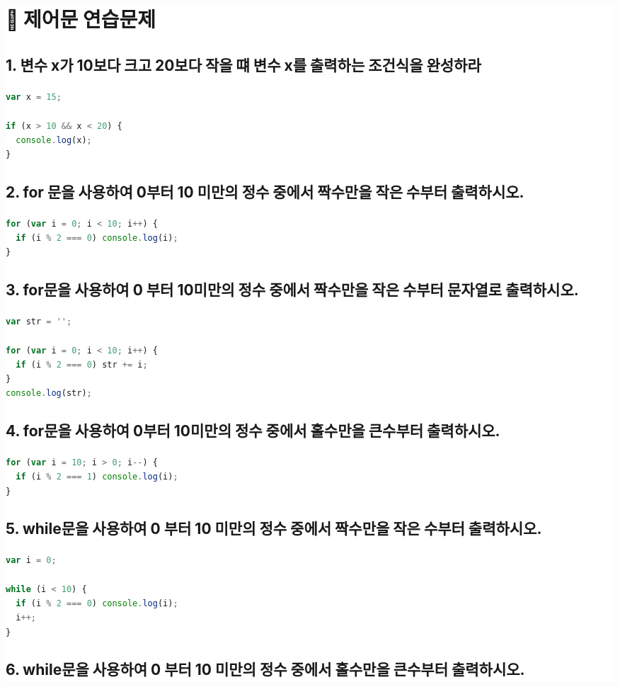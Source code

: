 # 🎈 제어문 연습문제

## 1. 변수 x가 10보다 크고 20보다 작을 떄 변수 x를 출력하는 조건식을 완성하라

```javascript
var x = 15;

if (x > 10 && x < 20) {
  console.log(x);
}
```

## 2. for 문을 사용하여 0부터 10 미만의 정수 중에서 짝수만을 작은 수부터 출력하시오.

```javascript
for (var i = 0; i < 10; i++) {
  if (i % 2 === 0) console.log(i);
}
```

## 3. for문을 사용하여 0 부터 10미만의 정수 중에서 짝수만을 작은 수부터 문자열로 출력하시오.

```javascript
var str = '';

for (var i = 0; i < 10; i++) {
  if (i % 2 === 0) str += i;
}
console.log(str);
```

## 4. for문을 사용하여 0부터 10미만의 정수 중에서 홀수만을 큰수부터 출력하시오.

```javascript
for (var i = 10; i > 0; i--) {
  if (i % 2 === 1) console.log(i);
}
```

## 5. while문을 사용하여 0 부터 10 미만의 정수 중에서 짝수만을 작은 수부터 출력하시오.

```javascript
var i = 0;

while (i < 10) {
  if (i % 2 === 0) console.log(i);
  i++;
}
```

## 6. while문을 사용하여 0 부터 10 미만의 정수 중에서 홀수만을 큰수부터 출력하시오.
